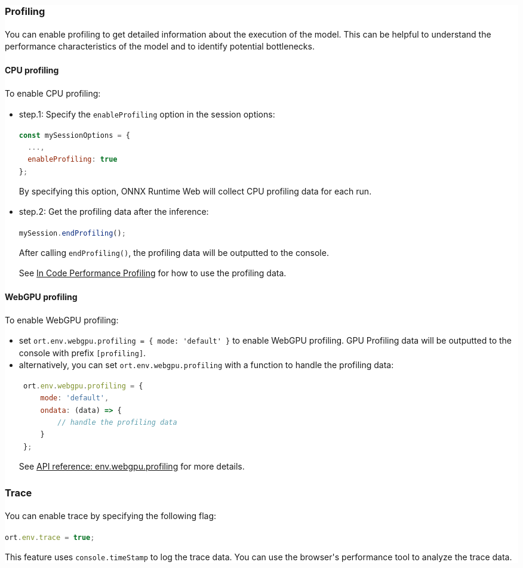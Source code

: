 ### Profiling

You can enable profiling to get detailed information about the execution of the model. This can be helpful to understand the performance characteristics of the model and to identify potential bottlenecks.

#### CPU profiling

To enable CPU profiling:

- step.1: Specify the `enableProfiling` option in the session options:
  ```js
  const mySessionOptions = {
    ...,
    enableProfiling: true
  };
  ```

  By specifying this option, ONNX Runtime Web will collect CPU profiling data for each run.

- step.2: Get the profiling data after the inference:
  ```js
  mySession.endProfiling();
  ```

  After calling `endProfiling()`, the profiling data will be outputted to the console.

  See [In Code Performance Profiling](../../performance/tune-performance/profiling-tools.md#in-code-performance-profiling) for how to use the profiling data.

#### WebGPU profiling

To enable WebGPU profiling:

 - set `ort.env.webgpu.profiling = { mode: 'default' }` to enable WebGPU profiling. GPU Profiling data will be outputted to the console with prefix `[profiling]`.
 - alternatively, you can set `ort.env.webgpu.profiling` with a function to handle the profiling data:
   ```js
    ort.env.webgpu.profiling = {
        mode: 'default',
        ondata: (data) => {
            // handle the profiling data
        }
    };
   ```
   See [API reference: env.webgpu.profiling](https://onnxruntime.ai/docs/api/js/interfaces/Env.WebGpuFlags.html#profiling) for more details.

### Trace

You can enable trace by specifying the following flag:
```js
ort.env.trace = true;
```

This feature uses `console.timeStamp` to log the trace data. You can use the browser's performance tool to analyze the trace data.
